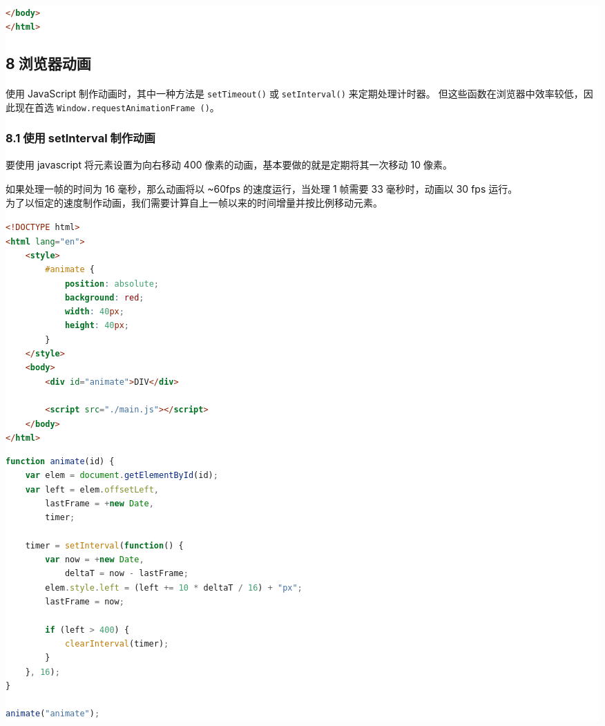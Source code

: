 ```html
</body>
</html>
```

## 8 浏览器动画

使用 JavaScript 制作动画时，其中一种方法是 `setTimeout()` 或 `setInterval()` 来定期处理计时器。
但这些函数在浏览器中效率较低，因此现在首选 `Window.requestAnimationFrame ()`。

### 8.1 使用 setInterval 制作动画

要使用 javascript 将元素设置为向右移动 400 像素的动画，基本要做的就是定期将其一次移动 10 像素。

如果处理一帧的时间为 16 毫秒，那么动画将以 ~60fps 的速度运行，当处理 1 帧需要 33 毫秒时，动画以 30 fps 运行。  
为了以恒定的速度制作动画，我们需要计算自上一帧以来的时间增量并按比例移动元素。

```html
<!DOCTYPE html>
<html lang="en">
    <style>
        #animate {
            position: absolute;
            background: red;
            width: 40px;
            height: 40px;
        }
    </style>
    <body>
        <div id="animate">DIV</div>
        
        <script src="./main.js"></script>
    </body>
</html>
```

```js
function animate(id) {
    var elem = document.getElementById(id);
    var left = elem.offsetLeft,
        lastFrame = +new Date,
        timer;

    timer = setInterval(function() {
        var now = +new Date,
            deltaT = now - lastFrame;
        elem.style.left = (left += 10 * deltaT / 16) + "px";
        lastFrame = now;

        if (left > 400) {
            clearInterval(timer);
        }
    }, 16);
}

animate("animate");
```
